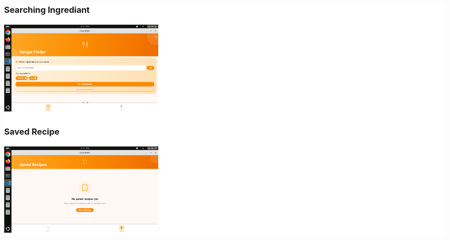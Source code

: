### Searching Ingrediant
  <img src="assets/images/ingrediantsearch.png" alt="Ingredient Search" width="300"/>

### Saved Recipe  
  <img src="assets/images/saved recipe.png" alt="Saved Recipes" width="300"/>
